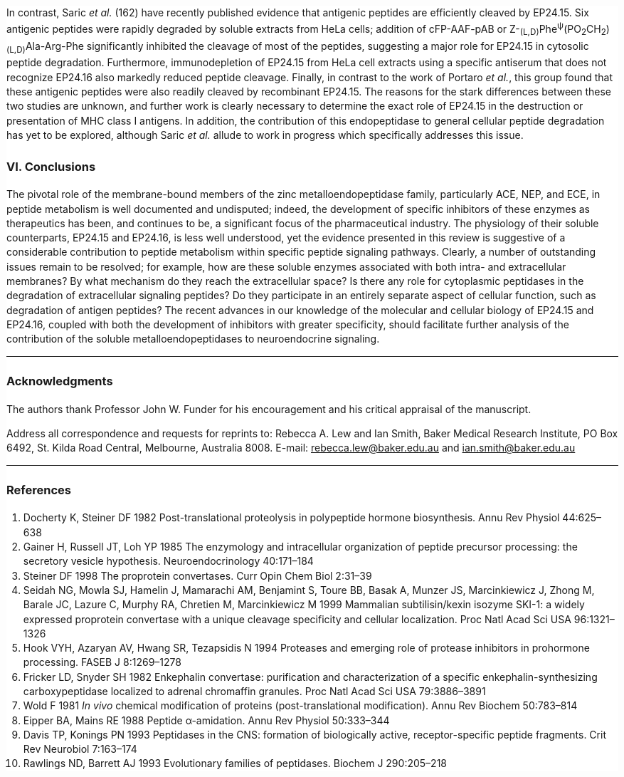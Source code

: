 In contrast, Saric *et al.* (162) have recently published evidence that antigenic peptides are efficiently cleaved by EP24.15. Six antigenic peptides were rapidly degraded by soluble extracts from HeLa cells; addition of cFP-AAF-pAB or Z-<sub>(L,D)</sub>Phe<sup>ψ</sup>(PO<sub>2</sub>CH<sub>2</sub>)<sub>(L,D)</sub>Ala-Arg-Phe significantly inhibited the cleavage of most of the peptides, suggesting a major role for EP24.15 in cytosolic peptide degradation. Furthermore, immunodepletion of EP24.15 from HeLa cell extracts using a specific antiserum that does not recognize EP24.16 also markedly reduced peptide cleavage. Finally, in contrast to the work of Portaro *et al.*, this group found that these antigenic peptides were also readily cleaved by recombinant EP24.15. The reasons for the stark differences between these two studies are unknown, and further work is clearly necessary to determine the exact role of EP24.15 in the destruction or presentation of MHC class I antigens. In addition, the contribution of this endopeptidase to general cellular peptide degradation has yet to be explored, although Saric *et al.* allude to work in progress which specifically addresses this issue.

### VI. Conclusions

The pivotal role of the membrane-bound members of the zinc metalloendopeptidase family, particularly ACE, NEP, and ECE, in peptide metabolism is well documented and undisputed; indeed, the development of specific inhibitors of these enzymes as therapeutics has been, and continues to be, a significant focus of the pharmaceutical industry. The physiology of their soluble counterparts, EP24.15 and EP24.16, is less well understood, yet the evidence presented in this review is suggestive of a considerable contribution to peptide metabolism within specific peptide signaling pathways. Clearly, a number of outstanding issues remain to be resolved; for example, how are these soluble enzymes associated with both intra- and extracellular membranes? By what mechanism do they reach the extracellular space? Is there any role for cytoplasmic peptidases in the degradation of extracellular signaling peptides? Do they participate in an entirely separate aspect of cellular function, such as degradation of antigen peptides? The recent advances in our knowledge of the molecular and cellular biology of EP24.15 and EP24.16, coupled with both the development of inhibitors with greater specificity, should facilitate further analysis of the contribution of the soluble metalloendopeptidases to neuroendocrine signaling.

---

### Acknowledgments

The authors thank Professor John W. Funder for his encouragement and his critical appraisal of the manuscript.

Address all correspondence and requests for reprints to: Rebecca A. Lew and Ian Smith, Baker Medical Research Institute, PO Box 6492, St. Kilda Road Central, Melbourne, Australia 8008. E-mail: rebecca.lew@baker.edu.au and ian.smith@baker.edu.au

---

### References

1. Docherty K, Steiner DF 1982 Post-translational proteolysis in polypeptide hormone biosynthesis. Annu Rev Physiol 44:625–638
2. Gainer H, Russell JT, Loh YP 1985 The enzymology and intracellular organization of peptide precursor processing: the secretory vesicle hypothesis. Neuroendocrinology 40:171–184
3. Steiner DF 1998 The proprotein convertases. Curr Opin Chem Biol 2:31–39
4. Seidah NG, Mowla SJ, Hamelin J, Mamarachi AM, Benjamint S, Toure BB, Basak A, Munzer JS, Marcinkiewicz J, Zhong M, Barale JC, Lazure C, Murphy RA, Chretien M, Marcinkiewicz M 1999 Mammalian subtilisin/kexin isozyme SKI-1: a widely expressed proprotein convertase with a unique cleavage specificity and cellular localization. Proc Natl Acad Sci USA 96:1321–1326
5. Hook VYH, Azaryan AV, Hwang SR, Tezapsidis N 1994 Proteases and emerging role of protease inhibitors in prohormone processing. FASEB J 8:1269–1278
6. Fricker LD, Snyder SH 1982 Enkephalin convertase: purification and characterization of a specific enkephalin-synthesizing carboxypeptidase localized to adrenal chromaffin granules. Proc Natl Acad Sci USA 79:3886–3891
7. Wold F 1981 *In vivo* chemical modification of proteins (post-translational modification). Annu Rev Biochem 50:783–814
8. Eipper BA, Mains RE 1988 Peptide α-amidation. Annu Rev Physiol 50:333–344
9. Davis TP, Konings PN 1993 Peptidases in the CNS: formation of biologically active, receptor-specific peptide fragments. Crit Rev Neurobiol 7:163–174
10. Rawlings ND, Barrett AJ 1993 Evolutionary families of peptidases. Biochem J 290:205–218